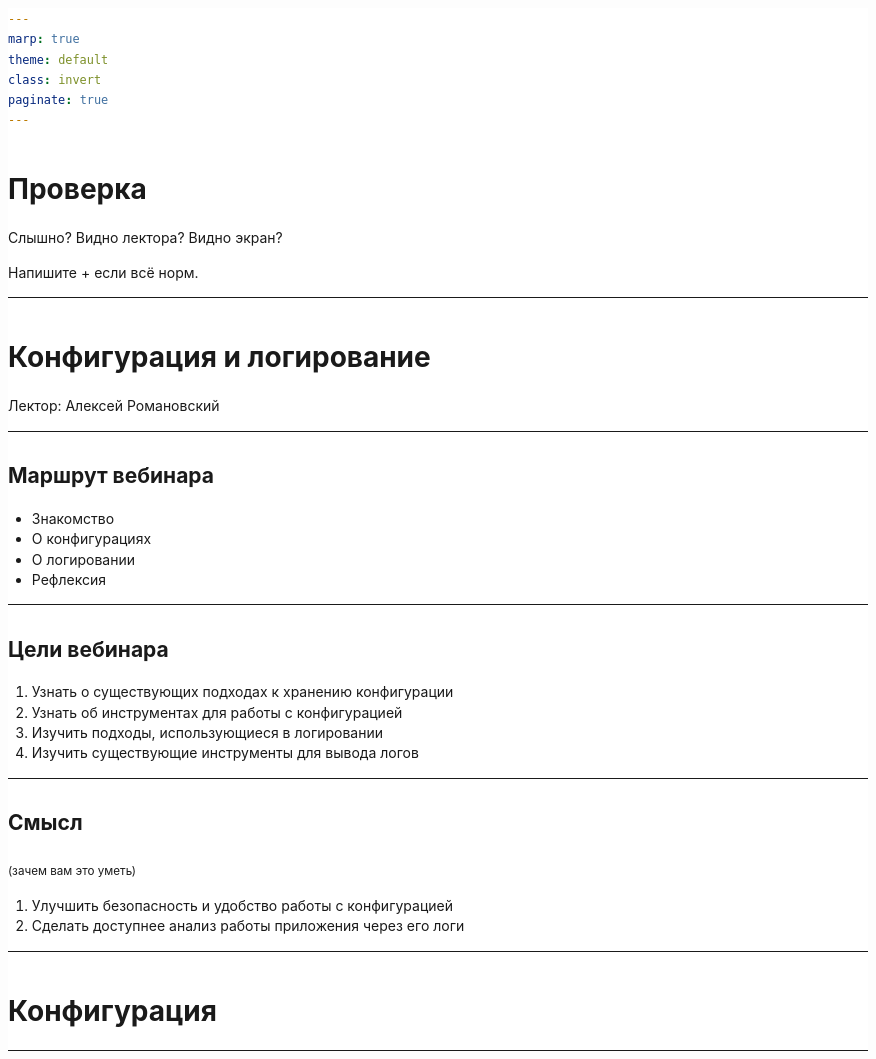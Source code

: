 ```yaml
---
marp: true
theme: default
class: invert
paginate: true
---
```


# Проверка
Слышно? Видно лектора? Видно экран?

Напишите + если всё норм.

---

# Конфигурация и логирование
Лектор: Алексей Романовский


---


## Маршрут вебинара
* Знакомство
* О конфигурациях
* О логировании
* Рефлексия

---

## Цели вебинара
1. Узнать о существующих подходах к хранению конфигурации
2. Узнать об инструментах для работы с конфигурацией
3. Изучить подходы, использующиеся в логировании
4. Изучить существующие инструменты для вывода логов

---

## Смысл 
<sub>(зачем вам это уметь)<sub>
1. Улучшить безопасность и удобство работы с конфигурацией
2. Сделать доступнее анализ работы приложения через его логи 

---

# Конфигурация

---
